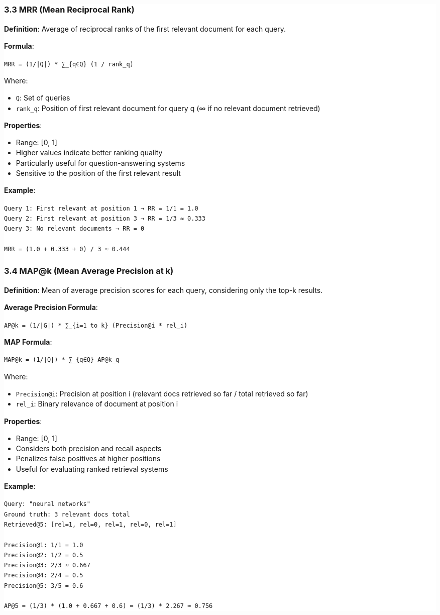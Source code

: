 ### 3.3 MRR (Mean Reciprocal Rank)

**Definition**: Average of reciprocal ranks of the first relevant document for each query.

**Formula**:
```
MRR = (1/|Q|) * ∑_{q∈Q} (1 / rank_q)
```

Where:
- `Q`: Set of queries
- `rank_q`: Position of first relevant document for query q (∞ if no relevant document retrieved)

**Properties**:
- Range: [0, 1]
- Higher values indicate better ranking quality
- Particularly useful for question-answering systems
- Sensitive to the position of the first relevant result

**Example**:
```
Query 1: First relevant at position 1 → RR = 1/1 = 1.0
Query 2: First relevant at position 3 → RR = 1/3 ≈ 0.333
Query 3: No relevant documents → RR = 0

MRR = (1.0 + 0.333 + 0) / 3 ≈ 0.444
```

### 3.4 MAP@k (Mean Average Precision at k)

**Definition**: Mean of average precision scores for each query, considering only the top-k results.

**Average Precision Formula**:
```
AP@k = (1/|G|) * ∑_{i=1 to k} (Precision@i * rel_i)
```

**MAP Formula**:
```
MAP@k = (1/|Q|) * ∑_{q∈Q} AP@k_q
```

Where:
- `Precision@i`: Precision at position i (relevant docs retrieved so far / total retrieved so far)
- `rel_i`: Binary relevance of document at position i

**Properties**:
- Range: [0, 1]
- Considers both precision and recall aspects
- Penalizes false positives at higher positions
- Useful for evaluating ranked retrieval systems

**Example**:
```
Query: "neural networks"
Ground truth: 3 relevant docs total
Retrieved@5: [rel=1, rel=0, rel=1, rel=0, rel=1]

Precision@1: 1/1 = 1.0
Precision@2: 1/2 = 0.5
Precision@3: 2/3 ≈ 0.667
Precision@4: 2/4 = 0.5
Precision@5: 3/5 = 0.6

AP@5 = (1/3) * (1.0 + 0.667 + 0.6) = (1/3) * 2.267 ≈ 0.756
```
